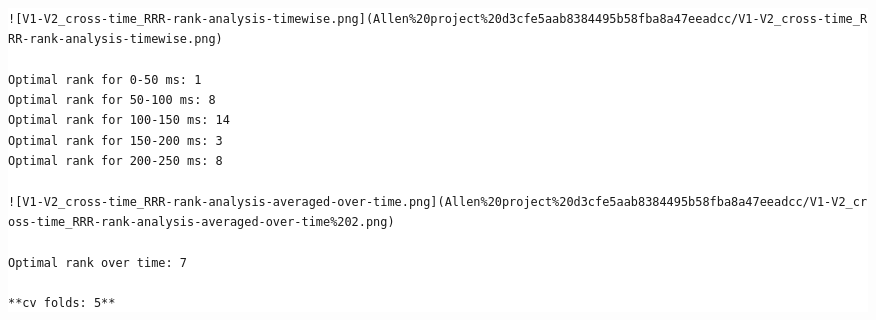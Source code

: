    ![V1-V2_cross-time_RRR-rank-analysis-timewise.png](Allen%20project%20d3cfe5aab8384495b58fba8a47eeadcc/V1-V2_cross-time_RRR-rank-analysis-timewise.png)
    
    Optimal rank for 0-50 ms: 1
    Optimal rank for 50-100 ms: 8
    Optimal rank for 100-150 ms: 14
    Optimal rank for 150-200 ms: 3
    Optimal rank for 200-250 ms: 8
    
    ![V1-V2_cross-time_RRR-rank-analysis-averaged-over-time.png](Allen%20project%20d3cfe5aab8384495b58fba8a47eeadcc/V1-V2_cross-time_RRR-rank-analysis-averaged-over-time%202.png)
    
    Optimal rank over time: 7
    
    **cv folds: 5**
    